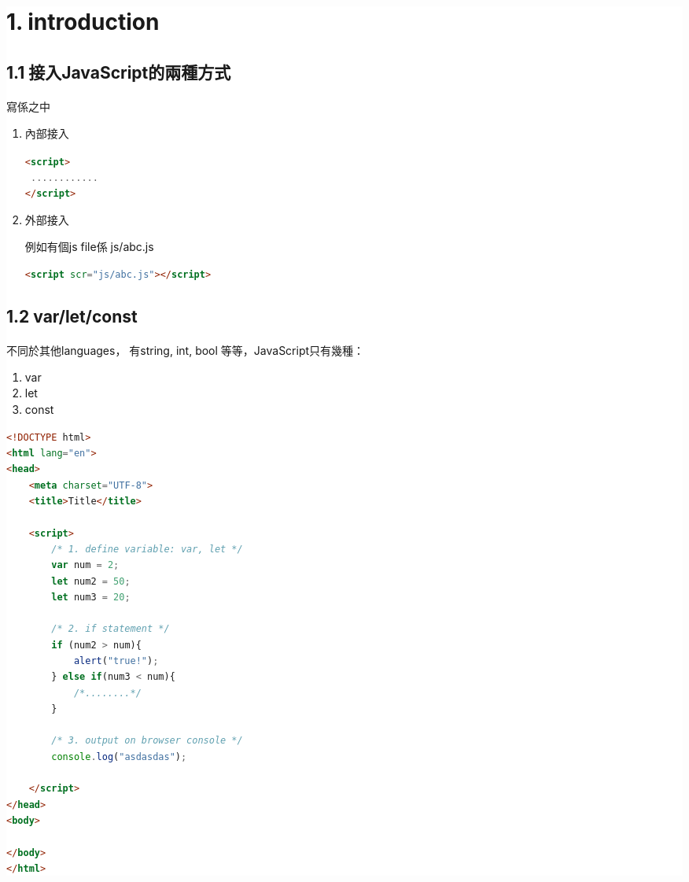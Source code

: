 # 1. introduction

## 1.1 接入JavaScript的兩種方式

 寫係<head></head>之中

1. 內部接入

   ```html
   <script>
   	............
   </script>
   ```

2. 外部接入 

   例如有個js file係  js/abc.js

   ```html
   <script scr="js/abc.js"></script>
   ```

   

## 1.2 var/let/const

不同於其他languages， 有string, int, bool 等等，JavaScript只有幾種：

1. var 
2. let   
3. const

```html
<!DOCTYPE html>
<html lang="en">
<head>
    <meta charset="UTF-8">
    <title>Title</title>

    <script>
        /* 1. define variable: var, let */
        var num = 2;
        let num2 = 50;
        let num3 = 20;

        /* 2. if statement */
        if (num2 > num){
            alert("true!");
        } else if(num3 < num){
            /*........*/
        }

        /* 3. output on browser console */
        console.log("asdasdas");

    </script>
</head>
<body>

</body>
</html>
```
